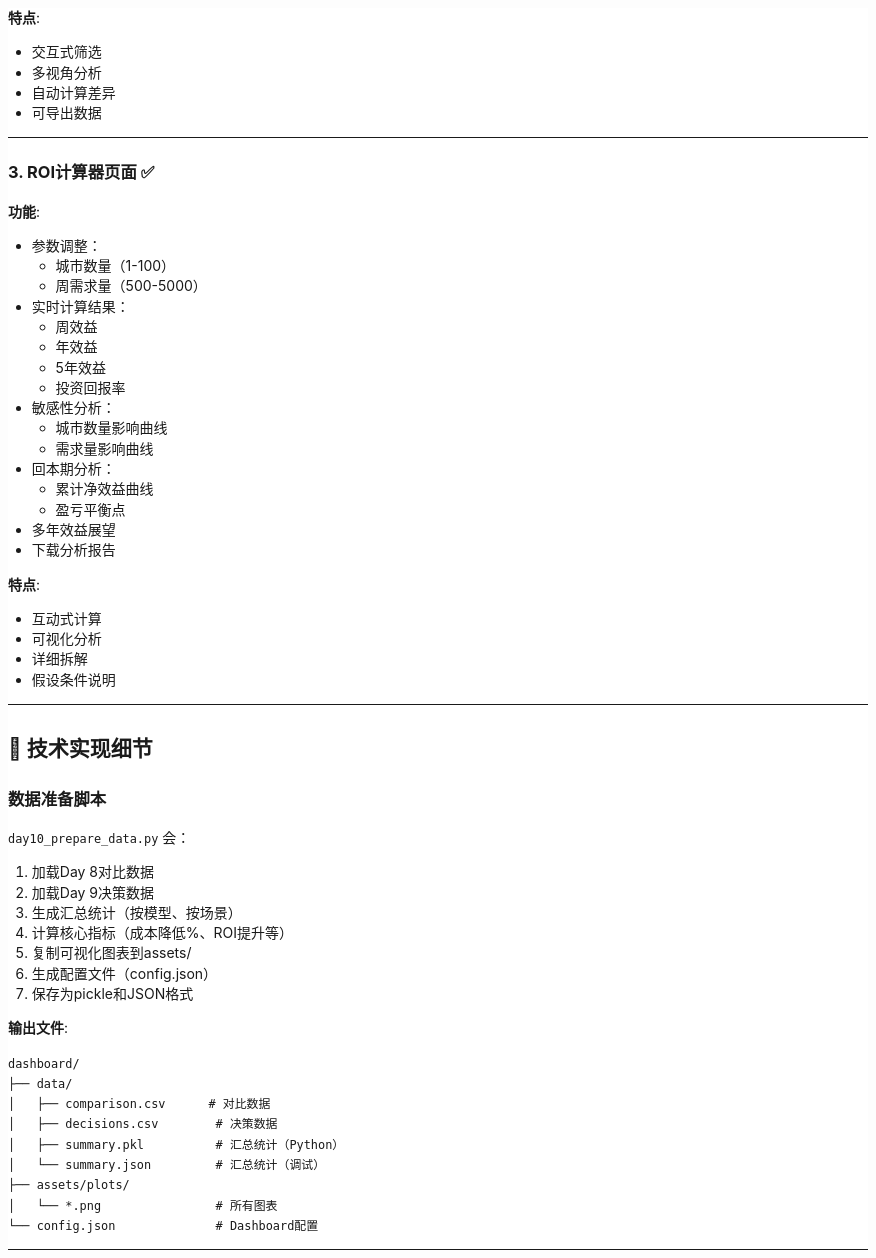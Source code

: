 **特点**:
- 交互式筛选
- 多视角分析
- 自动计算差异
- 可导出数据

---

### **3. ROI计算器页面** ✅

**功能**:
- 参数调整：
  - 城市数量（1-100）
  - 周需求量（500-5000）
- 实时计算结果：
  - 周效益
  - 年效益
  - 5年效益
  - 投资回报率
- 敏感性分析：
  - 城市数量影响曲线
  - 需求量影响曲线
- 回本期分析：
  - 累计净效益曲线
  - 盈亏平衡点
- 多年效益展望
- 下载分析报告

**特点**:
- 互动式计算
- 可视化分析
- 详细拆解
- 假设条件说明

---

## 🔧 技术实现细节

### **数据准备脚本**

`day10_prepare_data.py` 会：
1. 加载Day 8对比数据
2. 加载Day 9决策数据
3. 生成汇总统计（按模型、按场景）
4. 计算核心指标（成本降低%、ROI提升等）
5. 复制可视化图表到assets/
6. 生成配置文件（config.json）
7. 保存为pickle和JSON格式

**输出文件**:
```
dashboard/
├── data/
│   ├── comparison.csv      # 对比数据
│   ├── decisions.csv        # 决策数据
│   ├── summary.pkl          # 汇总统计（Python）
│   └── summary.json         # 汇总统计（调试）
├── assets/plots/
│   └── *.png                # 所有图表
└── config.json              # Dashboard配置
```

---